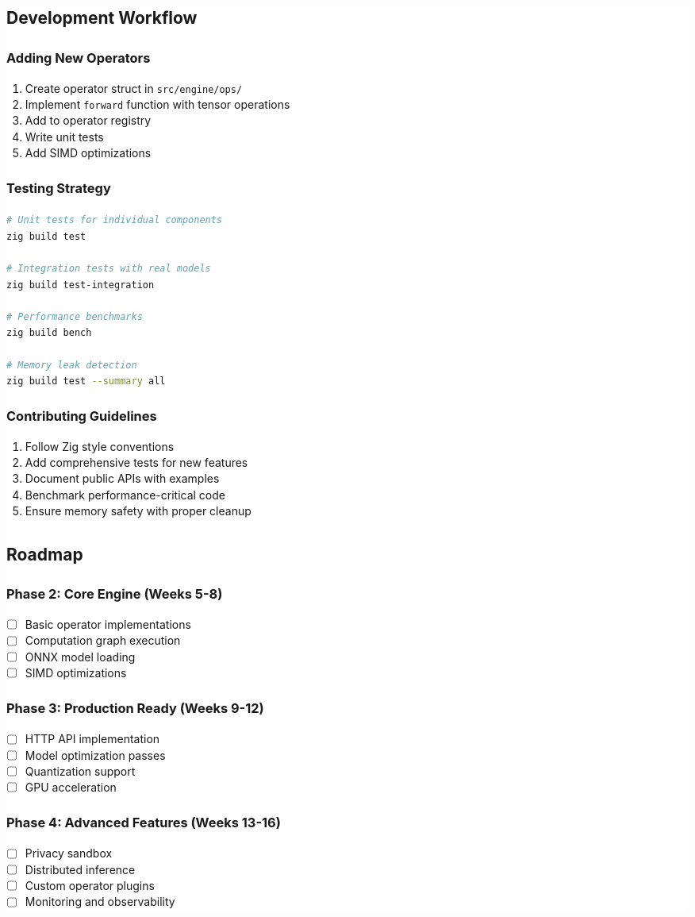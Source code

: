 ## Development Workflow

### Adding New Operators
1. Create operator struct in `src/engine/ops/`
2. Implement `forward` function with tensor operations
3. Add to operator registry
4. Write unit tests
5. Add SIMD optimizations

### Testing Strategy
```bash
# Unit tests for individual components
zig build test

# Integration tests with real models
zig build test-integration

# Performance benchmarks
zig build bench

# Memory leak detection
zig build test --summary all
```

### Contributing Guidelines
1. Follow Zig style conventions
2. Add comprehensive tests for new features
3. Document public APIs with examples
4. Benchmark performance-critical code
5. Ensure memory safety with proper cleanup

## Roadmap

### Phase 2: Core Engine (Weeks 5-8)
- [ ] Basic operator implementations
- [ ] Computation graph execution
- [ ] ONNX model loading
- [ ] SIMD optimizations

### Phase 3: Production Ready (Weeks 9-12)
- [ ] HTTP API implementation
- [ ] Model optimization passes
- [ ] Quantization support
- [ ] GPU acceleration

### Phase 4: Advanced Features (Weeks 13-16)
- [ ] Privacy sandbox
- [ ] Distributed inference
- [ ] Custom operator plugins
- [ ] Monitoring and observability
